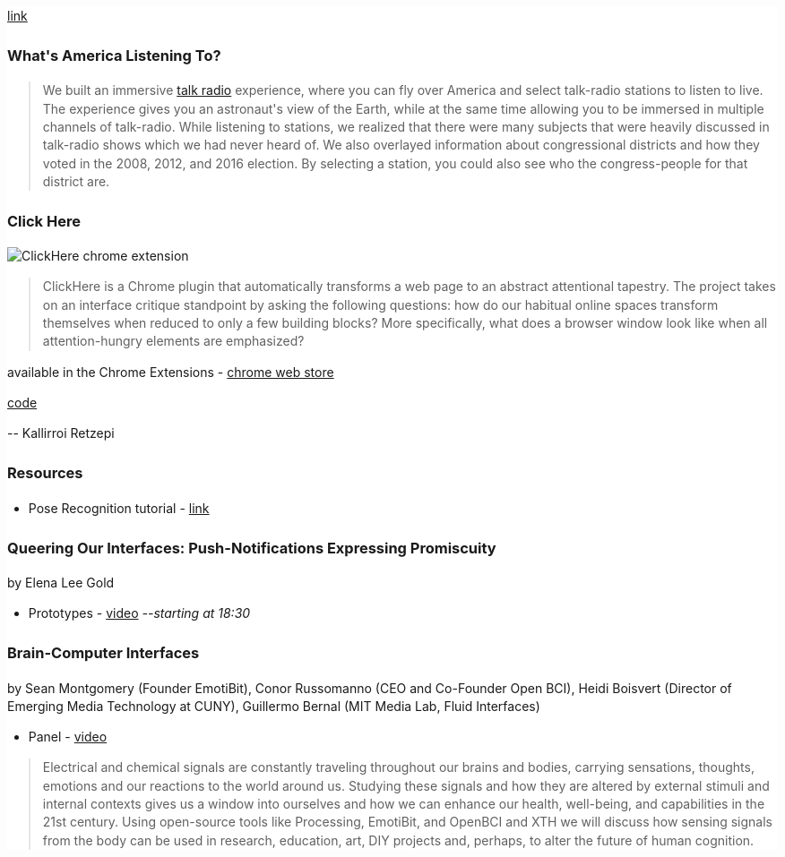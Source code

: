 [link](https://www.media.mit.edu/projects/conjugate/overview/)  

### What's America Listening To?

<iframe src="https://dam-prod.media.mit.edu/thumb/2017/09/28/giphy.gif.1400x1400.gif"></iframe>

> We built an immersive [talk radio](https://www.media.mit.edu/projects/what-s-america-listening-to/overview/) experience, where you can fly over America and select talk-radio stations to listen to live.  The experience gives you an astronaut's view of the Earth, while at the same time allowing you to be immersed in multiple channels of talk-radio. While listening to stations, we realized that there were many subjects that were heavily discussed in talk-radio shows which we had never heard of.
> We also overlayed information about congressional districts and how they voted in the 2008, 2012, and 2016 election. By selecting a station, you could also see who the congress-people for that district are.

### Click Here

![ClickHere chrome extension](clickhere.jpg)

> ClickHere is a Chrome plugin that automatically transforms a web page to an abstract attentional tapestry. The project takes on an interface critique standpoint by asking the following questions: how do our habitual online spaces transform themselves when reduced to only a few building blocks? More specifically, what does a browser window look like when all attention-hungry elements are emphasized?

available in the Chrome Extensions - [chrome web store](https://chrome.google.com/webstore/detail/clickhere/jfaffmmgpchfnghgbengkgnonbndkdpg)

[code](https://github.com/Kallirroi/clickHere)

-- Kallirroi Retzepi

### Resources

- Pose Recognition tutorial - [link](https://medium.com/@warronbebster/teachable-machine-tutorial-head-tilt-f4f6116f491)

### Queering Our Interfaces: Push-Notifications Expressing Promiscuity

by Elena Lee Gold 

- Prototypes - [video](https://youtu.be/TrLRxfo9WXI?t=1110) 
*--starting at 18:30*

### Brain-Computer Interfaces

by Sean Montgomery (Founder EmotiBit), Conor Russomanno (CEO and Co-Founder Open BCI), Heidi Boisvert (Director of Emerging Media Technology at CUNY), Guillermo Bernal (MIT Media Lab, Fluid Interfaces)

- Panel - [video](https://www.youtube.com/watch?v=EeMNgqVlqS0&list=PLgN5oR6iaEy4YzgD8FFNkOxvkL0FUwL4C&index=14)

> Electrical and chemical signals are constantly traveling throughout our brains and bodies, carrying sensations, thoughts, emotions and our reactions to the world around us. Studying these signals and how they are altered by external stimuli and internal contexts gives us a window into ourselves and how we can enhance our health, well-being, and capabilities in the 21st century. Using open-source tools like Processing, EmotiBit, and OpenBCI and XTH we will discuss how sensing signals from the body can be used in research, education, art, DIY projects and, perhaps, to alter the future of human cognition.
